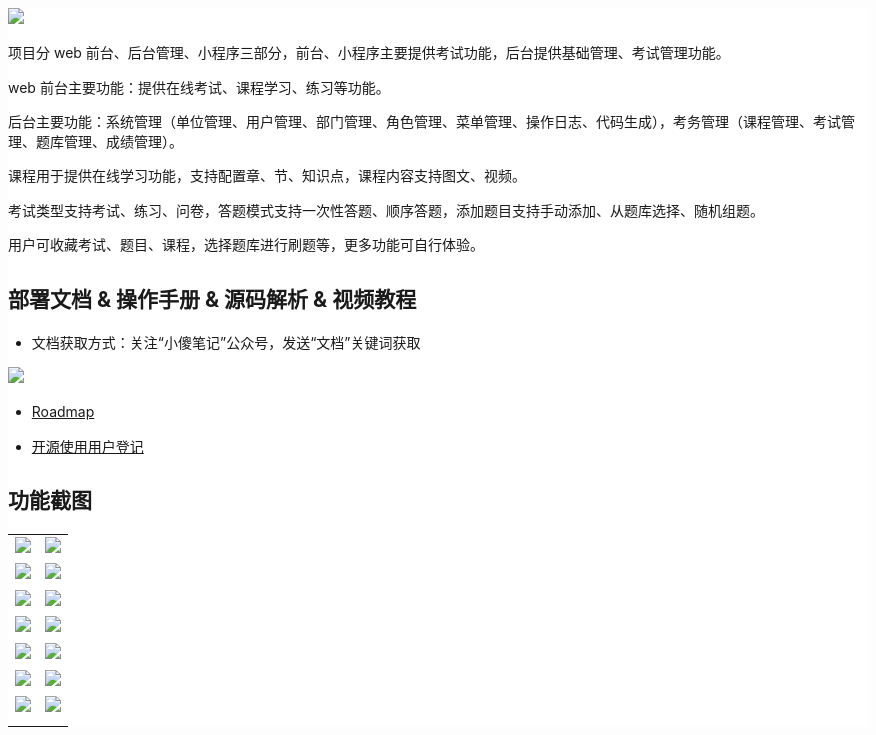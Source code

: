 <img src="https://gitee.com/wells2333/sg-exam/raw/master/docs/images/business.png"/>

项目分 web 前台、后台管理、小程序三部分，前台、小程序主要提供考试功能，后台提供基础管理、考试管理功能。

web 前台主要功能：提供在线考试、课程学习、练习等功能。

后台主要功能：系统管理（单位管理、用户管理、部门管理、角色管理、菜单管理、操作日志、代码生成），考务管理（课程管理、考试管理、题库管理、成绩管理）。

课程用于提供在线学习功能，支持配置章、节、知识点，课程内容支持图文、视频。

考试类型支持考试、练习、问卷，答题模式支持一次性答题、顺序答题，添加题目支持手动添加、从题库选择、随机组题。

用户可收藏考试、题目、课程，选择题库进行刷题等，更多功能可自行体验。

## 部署文档 & 操作手册 & 源码解析 & 视频教程

- 文档获取方式：关注“小傻笔记”公众号，发送“文档”关键词获取

<img src="https://gitee.com/wells2333/sg-exam/raw/master/docs/images/wxapp.jpeg" height="130"/>

- [Roadmap](https://www.yuque.com/tangyi-5ldnl/paf15u/cwvtvfd0a07ozfk2?singleDoc#)

- [开源使用用户登记](https://gitee.com/wells2333/sg-exam/issues/I63AI3)

## 功能截图

<table>
    <tr>
        <td><img src="https://gitee.com/wells2333/sg-exam/raw/master/docs/images/web_courses.png" height="200"/></td>
        <td><img src="https://gitee.com/wells2333/sg-exam/raw/master/docs/images/web_course_detail.png" height="200"/></td>
    </tr>
    <tr>
        <td><img src="https://gitee.com/wells2333/sg-exam/raw/master/docs/images/web_course_chapter.png" height="200"/></td>
        <td><img src="https://gitee.com/wells2333/sg-exam/raw/master/docs/images/web_course_section.png" height="200"/></td>
    </tr>
    <tr>
        <td><img src="https://gitee.com/wells2333/sg-exam/raw/master/docs/images/admin_course_evaluate.png" height="200"/></td>
        <td><img src="https://gitee.com/wells2333/sg-exam/raw/master/docs/images/web_1.png" height="200"/></td>
    </tr>
    <tr>
        <td><img src="https://gitee.com/wells2333/sg-exam/raw/master/docs/images/admin_course_evaluate.png" height="200"/></td>
        <td><img src="https://gitee.com/wells2333/sg-exam/raw/master/docs/images/admin_dashboard.png" height="200"/></td>
    </tr>
    <tr>
        <td><img src="https://gitee.com/wells2333/sg-exam/raw/master/docs/images/admin_exam_manage.png" height="200"/></td>
        <td><img src="https://gitee.com/wells2333/sg-exam/raw/master/docs/images/admin_subjects.png" height="200"/></td>
    </tr>
    <tr>
        <td><img src="https://gitee.com/wells2333/sg-exam/raw/master/docs/images/admin_subject_detail.png" height="200"/></td>
        <td><img src="https://gitee.com/wells2333/sg-exam/raw/master/docs/images/admin_courses.png" height="200"/></td>
    </tr>
    <tr>
        <td><img src="https://gitee.com/wells2333/sg-exam/raw/master/docs/images/admin_score_detail.png" height="200"/></td>
        <td><img src="https://gitee.com/wells2333/sg-exam/raw/master/docs/images/admin_menus.png" height="200"/></td>
    </tr>
    <tr>
        <td>